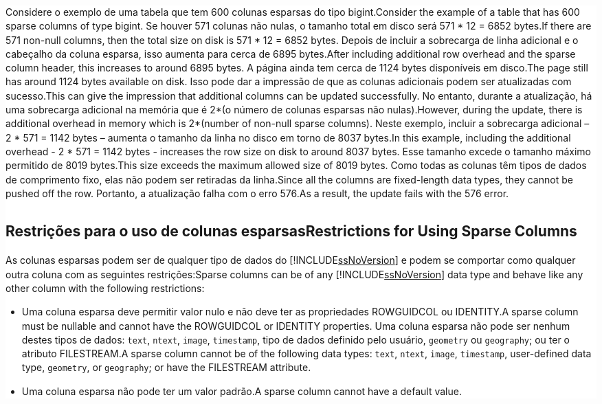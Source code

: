  <span data-ttu-id="0f893-240">Considere o exemplo de uma tabela que tem 600 colunas esparsas do tipo bigint.</span><span class="sxs-lookup"><span data-stu-id="0f893-240">Consider the example of a table that has 600 sparse columns of type bigint.</span></span> <span data-ttu-id="0f893-241">Se houver 571 colunas não nulas, o tamanho total em disco será 571 \* 12 = 6852 bytes.</span><span class="sxs-lookup"><span data-stu-id="0f893-241">If there are 571 non-null columns, then the total size on disk is 571 \* 12 = 6852 bytes.</span></span> <span data-ttu-id="0f893-242">Depois de incluir a sobrecarga de linha adicional e o cabeçalho da coluna esparsa, isso aumenta para cerca de 6895 bytes.</span><span class="sxs-lookup"><span data-stu-id="0f893-242">After including additional row overhead and the sparse column header, this increases to around 6895 bytes.</span></span> <span data-ttu-id="0f893-243">A página ainda tem cerca de 1124 bytes disponíveis em disco.</span><span class="sxs-lookup"><span data-stu-id="0f893-243">The page still has around 1124 bytes available on disk.</span></span> <span data-ttu-id="0f893-244">Isso pode dar a impressão de que as colunas adicionais podem ser atualizadas com sucesso.</span><span class="sxs-lookup"><span data-stu-id="0f893-244">This can give the impression that additional columns can be updated successfully.</span></span> <span data-ttu-id="0f893-245">No entanto, durante a atualização, há uma sobrecarga adicional na memória que é 2\*(o número de colunas esparsas não nulas).</span><span class="sxs-lookup"><span data-stu-id="0f893-245">However, during the update, there is additional overhead in memory which is 2\*(number of non-null sparse columns).</span></span> <span data-ttu-id="0f893-246">Neste exemplo, incluir a sobrecarga adicional – 2 \* 571 = 1142 bytes – aumenta o tamanho da linha no disco em torno de 8037 bytes.</span><span class="sxs-lookup"><span data-stu-id="0f893-246">In this example, including the additional overhead - 2 \* 571 = 1142 bytes - increases the row size on disk to around 8037 bytes.</span></span> <span data-ttu-id="0f893-247">Esse tamanho excede o tamanho máximo permitido de 8019 bytes.</span><span class="sxs-lookup"><span data-stu-id="0f893-247">This size exceeds the maximum allowed size of 8019 bytes.</span></span> <span data-ttu-id="0f893-248">Como todas as colunas têm tipos de dados de comprimento fixo, elas não podem ser retiradas da linha.</span><span class="sxs-lookup"><span data-stu-id="0f893-248">Since all the columns are fixed-length data types, they cannot be pushed off the row.</span></span> <span data-ttu-id="0f893-249">Portanto, a atualização falha com o erro 576.</span><span class="sxs-lookup"><span data-stu-id="0f893-249">As a result, the update fails with the 576 error.</span></span>  
  
## <a name="restrictions-for-using-sparse-columns"></a><span data-ttu-id="0f893-250">Restrições para o uso de colunas esparsas</span><span class="sxs-lookup"><span data-stu-id="0f893-250">Restrictions for Using Sparse Columns</span></span>  
 <span data-ttu-id="0f893-251">As colunas esparsas podem ser de qualquer tipo de dados do [!INCLUDE[ssNoVersion](../../includes/ssnoversion-md.md)] e podem se comportar como qualquer outra coluna com as seguintes restrições:</span><span class="sxs-lookup"><span data-stu-id="0f893-251">Sparse columns can be of any [!INCLUDE[ssNoVersion](../../includes/ssnoversion-md.md)] data type and behave like any other column with the following restrictions:</span></span>  
  
-   <span data-ttu-id="0f893-252">Uma coluna esparsa deve permitir valor nulo e não deve ter as propriedades ROWGUIDCOL ou IDENTITY.</span><span class="sxs-lookup"><span data-stu-id="0f893-252">A sparse column must be nullable and cannot have the ROWGUIDCOL or IDENTITY properties.</span></span> <span data-ttu-id="0f893-253">Uma coluna esparsa não pode ser nenhum destes tipos de dados: `text`, `ntext`, `image`, `timestamp`, tipo de dados definido pelo usuário, `geometry` ou `geography`; ou ter o atributo FILESTREAM.</span><span class="sxs-lookup"><span data-stu-id="0f893-253">A sparse column cannot be of the following data types: `text`, `ntext`, `image`, `timestamp`, user-defined data type, `geometry`, or `geography`; or have the FILESTREAM attribute.</span></span>  
  
-   <span data-ttu-id="0f893-254">Uma coluna esparsa não pode ter um valor padrão.</span><span class="sxs-lookup"><span data-stu-id="0f893-254">A sparse column cannot have a default value.</span></span>  
  